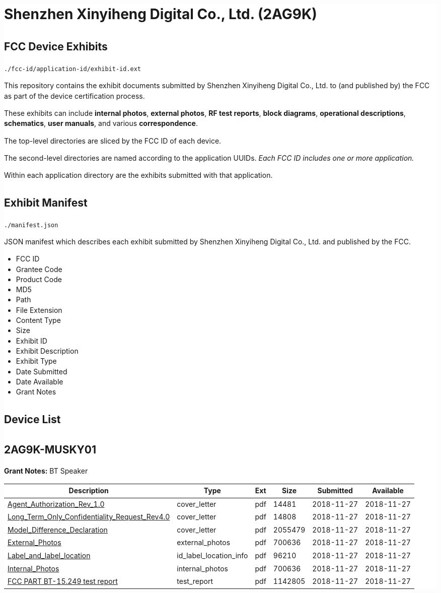 # Shenzhen Xinyiheng Digital Co., Ltd. (2AG9K)
## FCC Device Exhibits

```
./fcc-id/application-id/exhibit-id.ext
```

This repository contains the exhibit documents submitted by Shenzhen Xinyiheng Digital Co., Ltd. to (and published by) the FCC as part of the device certification process.

These exhibits can include **internal photos**, **external photos**, **RF test reports**, **block diagrams**, **operational descriptions**, **schematics**, **user manuals**, and various **correspondence**.

The top-level directories are sliced by the FCC ID of each device.

The second-level directories are named according to the application UUIDs. *Each FCC ID includes one or more application.*

Within each application directory are the exhibits submitted with that application. 

## Exhibit Manifest

```
./manifest.json
```

JSON manifest which describes each exhibit submitted by Shenzhen Xinyiheng Digital Co., Ltd. and published by the FCC.

- FCC ID
- Grantee Code
- Product Code
- MD5
- Path
- File Extension
- Content Type
- Size
- Exhibit ID
- Exhibit Description
- Exhibit Type
- Date Submitted
- Date Available
- Grant Notes

## Device List
## 2AG9K-MUSKY01
**Grant Notes:** BT Speaker

| Description | Type | Ext | Size | Submitted | Available |
| ----------- | ---- | --- | ---- | --------- | --------- |
| [Agent_Authorization_Rev_1.0](2AG9K-MUSKY01/067767a4ac116e6022d7a2d4570350c0/4084721.pdf) | cover_letter | pdf | 14481 | 2018-11-27 | 2018-11-27 |
| [Long_Term_Only_Confidentiality_Request_Rev4.0](2AG9K-MUSKY01/067767a4ac116e6022d7a2d4570350c0/4084723.pdf) | cover_letter | pdf | 14808 | 2018-11-27 | 2018-11-27 |
| [Model_Difference_Declaration](2AG9K-MUSKY01/067767a4ac116e6022d7a2d4570350c0/4084725.pdf) | cover_letter | pdf | 2055479 | 2018-11-27 | 2018-11-27 |
| [External_Photos](2AG9K-MUSKY01/067767a4ac116e6022d7a2d4570350c0/4084718.pdf) | external_photos | pdf | 700636 | 2018-11-27 | 2018-11-27 |
| [Label_and_label_location](2AG9K-MUSKY01/067767a4ac116e6022d7a2d4570350c0/4084724.pdf) | id_label_location_info | pdf | 96210 | 2018-11-27 | 2018-11-27 |
| [Internal_Photos](2AG9K-MUSKY01/067767a4ac116e6022d7a2d4570350c0/4084718.pdf) | internal_photos | pdf | 700636 | 2018-11-27 | 2018-11-27 |
| [FCC PART BT-15.249 test report](2AG9K-MUSKY01/067767a4ac116e6022d7a2d4570350c0/4084722.pdf) | test_report | pdf | 1142805 | 2018-11-27 | 2018-11-27 |
